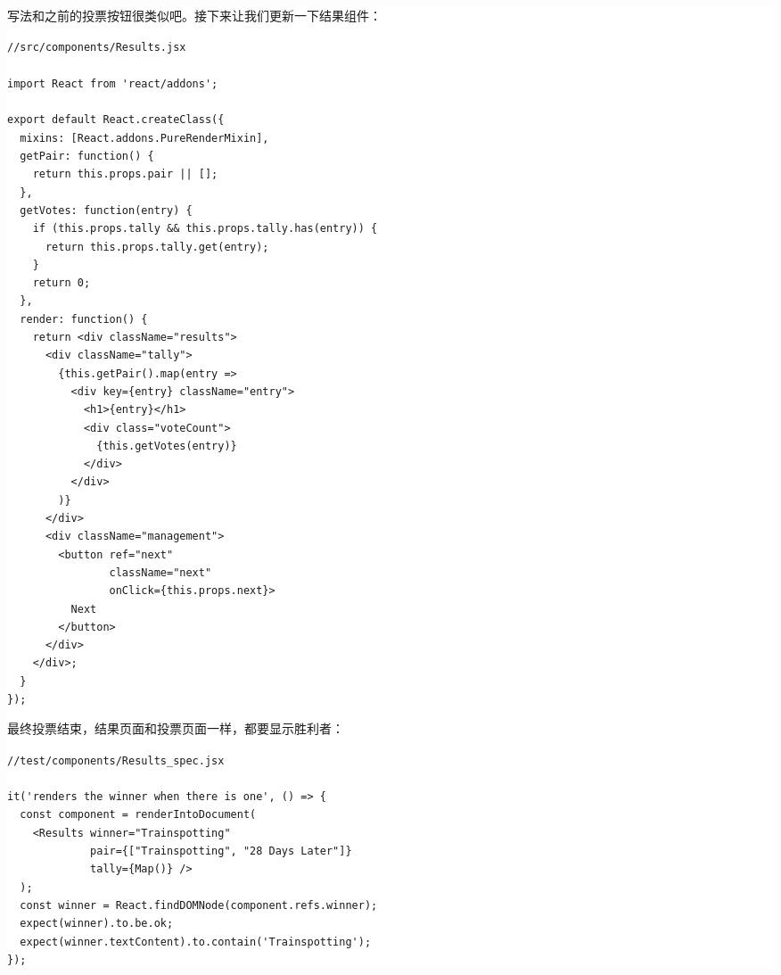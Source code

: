 写法和之前的投票按钮很类似吧。接下来让我们更新一下结果组件：

	//src/components/Results.jsx

	import React from 'react/addons';

	export default React.createClass({
	  mixins: [React.addons.PureRenderMixin],
	  getPair: function() {
	    return this.props.pair || [];
	  },
	  getVotes: function(entry) {
	    if (this.props.tally && this.props.tally.has(entry)) {
	      return this.props.tally.get(entry);
	    }
	    return 0;
	  },
	  render: function() {
	    return <div className="results">
	      <div className="tally">
	        {this.getPair().map(entry =>
	          <div key={entry} className="entry">
	            <h1>{entry}</h1>
	            <div class="voteCount">
	              {this.getVotes(entry)}
	            </div>
	          </div>
	        )}
	      </div>
	      <div className="management">
	        <button ref="next"
	                className="next"
	                onClick={this.props.next}>
	          Next
	        </button>
	      </div>
	    </div>;
	  }
	});

最终投票结束，结果页面和投票页面一样，都要显示胜利者：

	//test/components/Results_spec.jsx

	it('renders the winner when there is one', () => {
	  const component = renderIntoDocument(
	    <Results winner="Trainspotting"
	             pair={["Trainspotting", "28 Days Later"]}
	             tally={Map()} />
	  );
	  const winner = React.findDOMNode(component.refs.winner);
	  expect(winner).to.be.ok;
	  expect(winner.textContent).to.contain('Trainspotting');
	});
